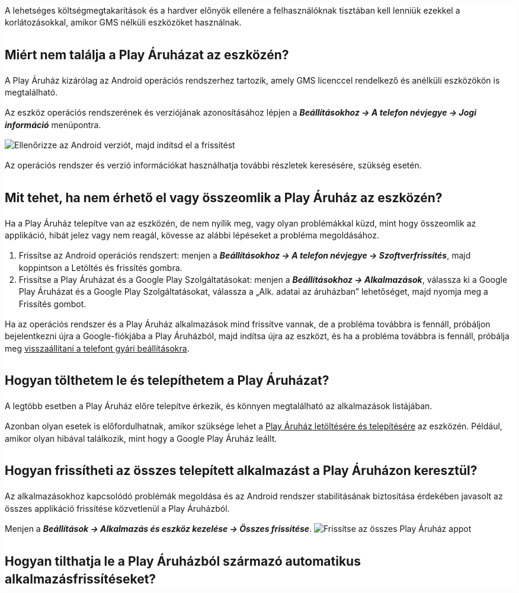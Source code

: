 A lehetséges költségmegtakarítások és a hardver előnyök ellenére a felhasználóknak tisztában kell lenniük ezekkel a korlátozásokkal, amikor GMS nélküli eszközöket használnak.

## Miért nem találja a Play Áruházat az eszközén?

A Play Áruház kizárólag az Android operációs rendszerhez tartozik, amely GMS licenccel rendelkező és anélküli eszközökön is megtalálható.

Az eszköz operációs rendszerének és verziójának azonosításához lépjen a **_Beállításokhoz → A telefon névjegye → Jogi információ_** menüpontra.

<img alt="Ellenőrizze az Android verziót, majd indítsd el a frissítést" title="Ellenőrizze az Android verziót, majd indítsd el a frissítést" loading="lazy" class="article-image" src="{{site.baseurl}}/assets/images/posts/hu/play-aruhaz-gyik/android-verzio-ellenorzes.webp">

Az operációs rendszer és verzió információkat használhatja további részletek keresésére, szükség esetén.

## Mit tehet, ha nem érhető el vagy összeomlik a Play Áruház az eszközén?

Ha a Play Áruház telepítve van az eszközén, de nem nyílik meg, vagy olyan problémákkal küzd, mint hogy összeomlik az applikáció, hibát jelez vagy nem reagál, kövesse az alábbi lépéseket a probléma megoldásához.

1. Frissítse az Android operációs rendszert: menjen a **_Beállításokhoz → A telefon névjegye → Szoftverfrissítés_**, majd koppintson a Letöltés és frissítés gombra.
2. Frissítse a Play Áruházat és a Google Play Szolgáltatásokat: menjen a **_Beállításokhoz → Alkalmazások_**, válassza ki a Google Play Áruházat és a Google Play Szolgáltatásokat, válassza a „Alk. adatai az áruházban” lehetőséget, majd nyomja meg a Frissítés gombot.

Ha az operációs rendszer és a Play Áruház alkalmazások mind frissítve vannak, de a probléma továbbra is fennáll, próbáljon bejelentkezni újra a Google-fiókjába a Play Áruházból, majd indítsa újra az eszközt, és ha a probléma továbbra is fennáll, próbálja meg [visszaállítani a telefont gyári beállításokra]({{site.baseurl}}/hu/android-gyari-beallitasokra-visszaallitas/).

## Hogyan tölthetem le és telepíthetem a Play Áruházat?

A legtöbb esetben a Play Áruház előre telepítve érkezik, és könnyen megtalálható az alkalmazások listájában.

Azonban olyan esetek is előfordulhatnak, amikor szüksége lehet a [Play Áruház letöltésére és telepítésére]({{site.baseurl}}/hu/play-aruhaz-letoltese-es-telepitese/) az eszközén. Például, amikor olyan hibával találkozik, mint hogy a Google Play Áruház leállt.

## Hogyan frissítheti az összes telepített alkalmazást a Play Áruházon keresztül?

Az alkalmazásokhoz kapcsolódó problémák megoldása és az Android rendszer stabilitásának biztosítása érdekében javasolt az összes applikáció frissítése közvetlenül a Play Áruházból.

Menjen a **_Beállítások → Alkalmazás és eszköz kezelése → Összes frissítése_**.
<img alt="Frissítse az összes Play Áruház appot" title="Frissítse az összes Play Áruház appot" loading="lazy" class="article-image large-width-img" src="{{site.baseurl}}/assets/images/posts/hu/play-aruhaz-gyik/alkalmazasok-frissitese-play-aruhazbol.webp">

## Hogyan tilthatja le a Play Áruházból származó automatikus alkalmazásfrissítéseket?
